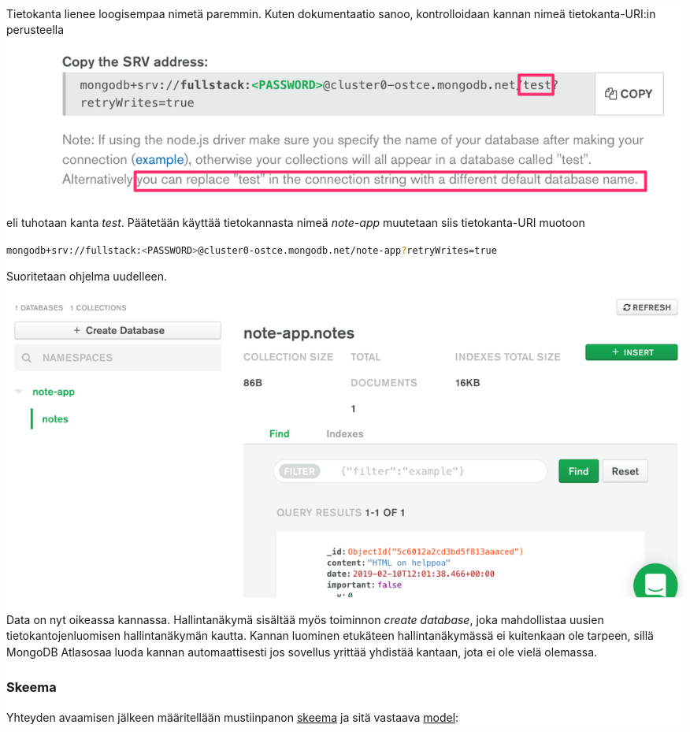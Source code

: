 Tietokanta lienee loogisempaa nimetä paremmin. Kuten dokumentaatio sanoo, kontrolloidaan kannan nimeä tietokanta-URI:in perusteella

![](../images/3/67.png)

eli tuhotaan kanta <i>test</i>. Päätetään käyttää tietokannasta nimeä <i>note-app</i> muutetaan siis tietokanta-URI muotoon

```bash
mongodb+srv://fullstack:<PASSWORD>@cluster0-ostce.mongodb.net/note-app?retryWrites=true
```

Suoritetaan ohjelma uudelleen.

![](../images/3/68.png)

Data on nyt oikeassa kannassa. Hallintanäkymä sisältää myös toiminnon <i>create database</i>, joka mahdollistaa uusien tietokantojenluomisen hallintanäkymän kautta. Kannan luominen etukäteen hallintanäkymässä ei kuitenkaan ole tarpeen, sillä MongoDB Atlasosaa luoda kannan automaattisesti jos sovellus yrittää yhdistää kantaan, jota ei ole vielä olemassa.

### Skeema

Yhteyden avaamisen jälkeen määritellään mustiinpanon [skeema](http://mongoosejs.com/docs/guide.html) ja sitä vastaava [model](http://mongoosejs.com/docs/models.html):
